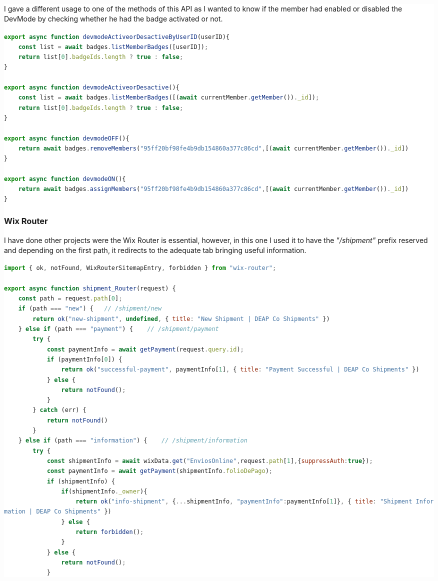 I gave a different usage to one of the methods of this API as I wanted to know if the member had enabled or disabled the DevMode by checking whether he had the badge activated or not.

```javascript
export async function devmodeActiveorDesactiveByUserID(userID){
    const list = await badges.listMemberBadges([userID]);
    return list[0].badgeIds.length ? true : false;
}

export async function devmodeActiveorDesactive(){
    const list = await badges.listMemberBadges([(await currentMember.getMember())._id]);
    return list[0].badgeIds.length ? true : false;
}

export async function devmodeOFF(){
    return await badges.removeMembers("95ff20bf98fe4b9db154860a377c86cd",[(await currentMember.getMember())._id])
}

export async function devmodeON(){
    return await badges.assignMembers("95ff20bf98fe4b9db154860a377c86cd",[(await currentMember.getMember())._id])
}
```

### Wix Router

I have done other projects were the Wix Router is essential, however, in this one I used it to have the *"/shipment"* prefix reserved and depending on the first path, it redirects to the adequate tab bringing useful information.

```javascript
import { ok, notFound, WixRouterSitemapEntry, forbidden } from "wix-router";

export async function shipment_Router(request) {
    const path = request.path[0];
    if (path === "new") {	// /shipment/new
        return ok("new-shipment", undefined, { title: "New Shipment | DEAP Co Shipments" })
    } else if (path === "payment") {	// /shipment/payment
        try {
            const paymentInfo = await getPayment(request.query.id);
            if (paymentInfo[0]) {
                return ok("successful-payment", paymentInfo[1], { title: "Payment Successful | DEAP Co Shipments" })
            } else {
                return notFound();
            }
        } catch (err) {
            return notFound()
        }
    } else if (path === "information") {	// /shipment/information
        try {
            const shipmentInfo = await wixData.get("EnviosOnline",request.path[1],{suppressAuth:true});
            const paymentInfo = await getPayment(shipmentInfo.folioDePago);
            if (shipmentInfo) {
                if(shipmentInfo._owner){
                    return ok("info-shipment", {...shipmentInfo, "paymentInfo":paymentInfo[1]}, { title: "Shipment Information | DEAP Co Shipments" })
                } else {
                    return forbidden();
                }
            } else {
                return notFound();
            }
```